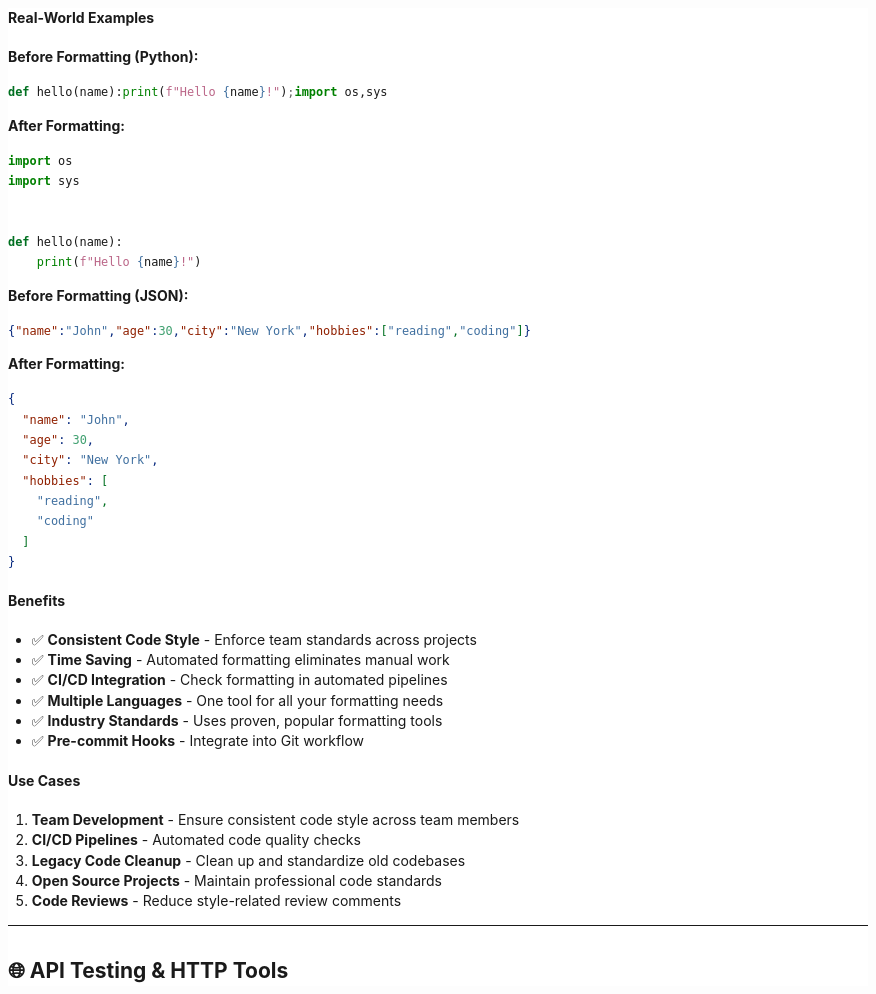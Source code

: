 #### **Real-World Examples**

**Before Formatting (Python):**
```python
def hello(name):print(f"Hello {name}!");import os,sys
```

**After Formatting:**
```python
import os
import sys


def hello(name):
    print(f"Hello {name}!")
```

**Before Formatting (JSON):**
```json
{"name":"John","age":30,"city":"New York","hobbies":["reading","coding"]}
```

**After Formatting:**
```json
{
  "name": "John",
  "age": 30,
  "city": "New York",
  "hobbies": [
    "reading",
    "coding"
  ]
}
```

#### **Benefits**

- ✅ **Consistent Code Style** - Enforce team standards across projects
- ✅ **Time Saving** - Automated formatting eliminates manual work
- ✅ **CI/CD Integration** - Check formatting in automated pipelines
- ✅ **Multiple Languages** - One tool for all your formatting needs
- ✅ **Industry Standards** - Uses proven, popular formatting tools
- ✅ **Pre-commit Hooks** - Integrate into Git workflow

#### **Use Cases**

1. **Team Development** - Ensure consistent code style across team members
2. **CI/CD Pipelines** - Automated code quality checks
3. **Legacy Code Cleanup** - Clean up and standardize old codebases
4. **Open Source Projects** - Maintain professional code standards
5. **Code Reviews** - Reduce style-related review comments

---

## 🌐 **API Testing & HTTP Tools**
